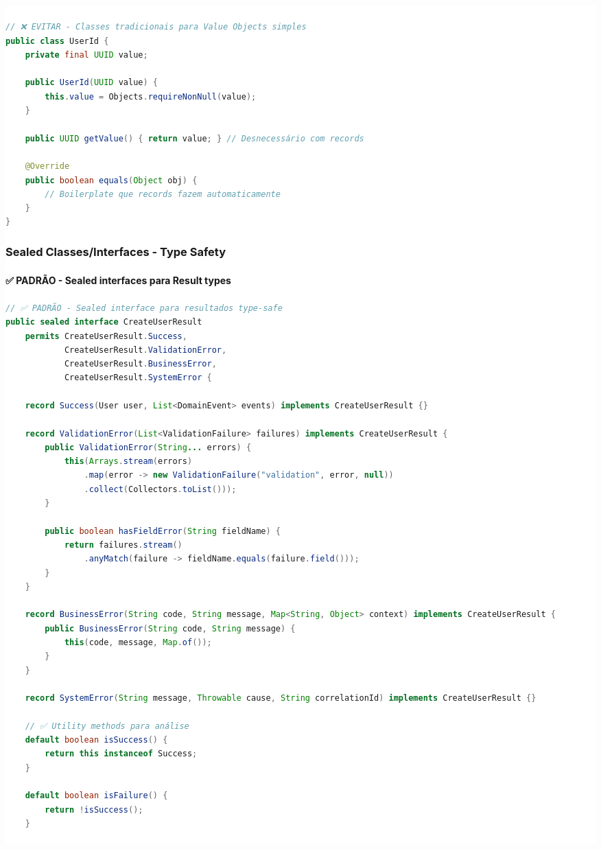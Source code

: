 ```java

// ❌ EVITAR - Classes tradicionais para Value Objects simples
public class UserId {
    private final UUID value;
    
    public UserId(UUID value) {
        this.value = Objects.requireNonNull(value);
    }
    
    public UUID getValue() { return value; } // Desnecessário com records
    
    @Override
    public boolean equals(Object obj) {
        // Boilerplate que records fazem automaticamente
    }
}
```

### Sealed Classes/Interfaces - Type Safety

#### ✅ PADRÃO - Sealed interfaces para Result types
```java
// ✅ PADRÃO - Sealed interface para resultados type-safe
public sealed interface CreateUserResult 
    permits CreateUserResult.Success, 
            CreateUserResult.ValidationError, 
            CreateUserResult.BusinessError,
            CreateUserResult.SystemError {
    
    record Success(User user, List<DomainEvent> events) implements CreateUserResult {}
    
    record ValidationError(List<ValidationFailure> failures) implements CreateUserResult {
        public ValidationError(String... errors) {
            this(Arrays.stream(errors)
                .map(error -> new ValidationFailure("validation", error, null))
                .collect(Collectors.toList()));
        }
        
        public boolean hasFieldError(String fieldName) {
            return failures.stream()
                .anyMatch(failure -> fieldName.equals(failure.field()));
        }
    }
    
    record BusinessError(String code, String message, Map<String, Object> context) implements CreateUserResult {
        public BusinessError(String code, String message) {
            this(code, message, Map.of());
        }
    }
    
    record SystemError(String message, Throwable cause, String correlationId) implements CreateUserResult {}
    
    // ✅ Utility methods para análise
    default boolean isSuccess() {
        return this instanceof Success;
    }
    
    default boolean isFailure() {
        return !isSuccess();
    }
    
```